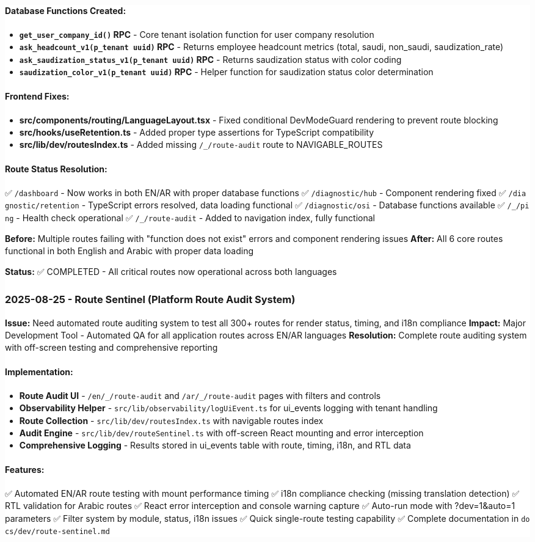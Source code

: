 #### Database Functions Created:
- **`get_user_company_id()` RPC** - Core tenant isolation function for user company resolution
- **`ask_headcount_v1(p_tenant uuid)` RPC** - Returns employee headcount metrics (total, saudi, non_saudi, saudization_rate)
- **`ask_saudization_status_v1(p_tenant uuid)` RPC** - Returns saudization status with color coding
- **`saudization_color_v1(p_tenant uuid)` RPC** - Helper function for saudization status color determination

#### Frontend Fixes:
- **src/components/routing/LanguageLayout.tsx** - Fixed conditional DevModeGuard rendering to prevent route blocking
- **src/hooks/useRetention.ts** - Added proper type assertions for TypeScript compatibility
- **src/lib/dev/routesIndex.ts** - Added missing `/_/route-audit` route to NAVIGABLE_ROUTES

#### Route Status Resolution:
✅ `/dashboard` - Now works in both EN/AR with proper database functions
✅ `/diagnostic/hub` - Component rendering fixed 
✅ `/diagnostic/retention` - TypeScript errors resolved, data loading functional
✅ `/diagnostic/osi` - Database functions available
✅ `/_/ping` - Health check operational
✅ `/_/route-audit` - Added to navigation index, fully functional

**Before:** Multiple routes failing with "function does not exist" errors and component rendering issues
**After:** All 6 core routes functional in both English and Arabic with proper data loading

**Status:** ✅ COMPLETED - All critical routes now operational across both languages

### 2025-08-25 - Route Sentinel (Platform Route Audit System)
**Issue:** Need automated route auditing system to test all 300+ routes for render status, timing, and i18n compliance
**Impact:** Major Development Tool - Automated QA for all application routes across EN/AR languages
**Resolution:** Complete route auditing system with off-screen testing and comprehensive reporting

#### Implementation:
- **Route Audit UI** - `/en/_/route-audit` and `/ar/_/route-audit` pages with filters and controls
- **Observability Helper** - `src/lib/observability/logUiEvent.ts` for ui_events logging with tenant handling
- **Route Collection** - `src/lib/dev/routesIndex.ts` with navigable routes index
- **Audit Engine** - `src/lib/dev/routeSentinel.ts` with off-screen React mounting and error interception
- **Comprehensive Logging** - Results stored in ui_events table with route, timing, i18n, and RTL data

#### Features:
✅ Automated EN/AR route testing with mount performance timing
✅ i18n compliance checking (missing translation detection)
✅ RTL validation for Arabic routes
✅ React error interception and console warning capture
✅ Auto-run mode with ?dev=1&auto=1 parameters
✅ Filter system by module, status, i18n issues
✅ Quick single-route testing capability
✅ Complete documentation in `docs/dev/route-sentinel.md`
